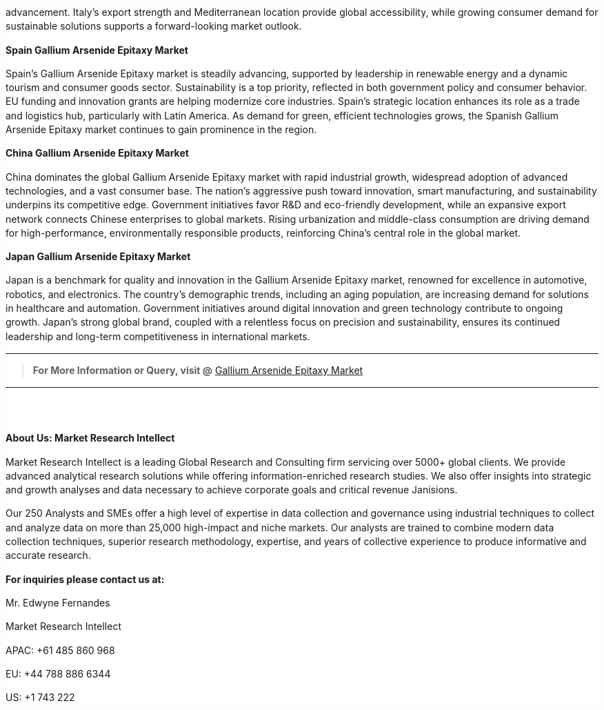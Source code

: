advancement. Italy&rsquo;s export strength and Mediterranean location provide global accessibility, while growing consumer demand for sustainable solutions supports a forward-looking market outlook.</p><p class="" data-start="4424" data-end="4975"><strong data-start="4424" data-end="4445">Spain Gallium Arsenide Epitaxy Market</strong></p><p class="" data-start="4424" data-end="4975">Spain&rsquo;s Gallium Arsenide Epitaxy market is steadily advancing, supported by leadership in renewable energy and a dynamic tourism and consumer goods sector. Sustainability is a top priority, reflected in both government policy and consumer behavior. EU funding and innovation grants are helping modernize core industries. Spain&rsquo;s strategic location enhances its role as a trade and logistics hub, particularly with Latin America. As demand for green, efficient technologies grows, the Spanish Gallium Arsenide Epitaxy market continues to gain prominence in the region.</p><p class="" data-start="4977" data-end="5589"><strong data-start="4977" data-end="4998">China Gallium Arsenide Epitaxy Market</strong></p><p class="" data-start="4977" data-end="5589">China dominates the global Gallium Arsenide Epitaxy market with rapid industrial growth, widespread adoption of advanced technologies, and a vast consumer base. The nation&rsquo;s aggressive push toward innovation, smart manufacturing, and sustainability underpins its competitive edge. Government initiatives favor R&amp;D and eco-friendly development, while an expansive export network connects Chinese enterprises to global markets. Rising urbanization and middle-class consumption are driving demand for high-performance, environmentally responsible products, reinforcing China&rsquo;s central role in the global market.</p><p class="" data-start="5591" data-end="6162"><strong data-start="5591" data-end="5612">Japan Gallium Arsenide Epitaxy Market</strong></p><p class="" data-start="5591" data-end="6162">Japan is a benchmark for quality and innovation in the Gallium Arsenide Epitaxy market, renowned for excellence in automotive, robotics, and electronics. The country&rsquo;s demographic trends, including an aging population, are increasing demand for solutions in healthcare and automation. Government initiatives around digital innovation and green technology contribute to ongoing growth. Japan&rsquo;s strong global brand, coupled with a relentless focus on precision and sustainability, ensures its continued leadership and long-term competitiveness in international markets.</p><hr /><blockquote><p><span class="font-[700]"><strong>For More Information or Query, visit&nbsp;@</strong>&nbsp;</span><span class="font-[700]"><a href="https://www.marketresearchintellect.com/product/gallium-arsenide-epitaxy-sales-market-size-and-forecast/?utm_source=Linkedin&utm_medium=049" target="_blank" data-tracking-control-name="article-ssr-frontend-pulse_little-text-block" data-tracking-will-navigate="" data-test-link="">Gallium Arsenide Epitaxy Market</a></span></p></blockquote><hr /><h3>&nbsp;</h3><p><strong><span class="font-[700]">About Us: Market Research Intellect</span></strong></p><p><span class="">Market Research Intellect is a leading Global Research and Consulting firm servicing over 5000+ global clients. We provide advanced analytical research solutions while offering information-enriched research studies.&nbsp;</span>We also offer insights into strategic and growth analyses and data necessary to achieve corporate goals and critical revenue Janisions.</p><p><span class="">Our 250 Analysts and SMEs offer a high level of expertise in data collection and governance using industrial techniques to collect and analyze data on more than 25,000 high-impact and niche markets. Our analysts are trained to combine modern data collection techniques, superior research methodology, expertise, and years of collective experience to produce informative and accurate research.</span></p><p><strong>For inquiries please contact us at:</strong></p><p>Mr. Edwyne Fernandes</p><p>Market Research Intellect</p><p>APAC: +61 485 860 968</p><p>EU: +44 788 886 6344</p><p>US: +1 743 222